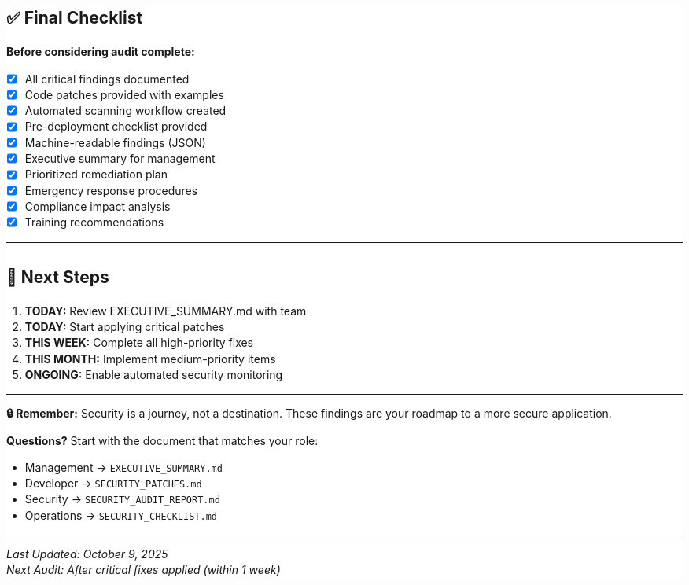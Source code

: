## ✅ Final Checklist

**Before considering audit complete:**

- [x] All critical findings documented
- [x] Code patches provided with examples
- [x] Automated scanning workflow created
- [x] Pre-deployment checklist provided
- [x] Machine-readable findings (JSON)
- [x] Executive summary for management
- [x] Prioritized remediation plan
- [x] Emergency response procedures
- [x] Compliance impact analysis
- [x] Training recommendations

---

## 🎯 Next Steps

1. **TODAY:** Review EXECUTIVE_SUMMARY.md with team
2. **TODAY:** Start applying critical patches
3. **THIS WEEK:** Complete all high-priority fixes
4. **THIS MONTH:** Implement medium-priority items
5. **ONGOING:** Enable automated security monitoring

---

**🔒 Remember:** Security is a journey, not a destination. These findings are your roadmap to a more secure application.

**Questions?** Start with the document that matches your role:
- Management → `EXECUTIVE_SUMMARY.md`
- Developer → `SECURITY_PATCHES.md`
- Security → `SECURITY_AUDIT_REPORT.md`
- Operations → `SECURITY_CHECKLIST.md`

---

*Last Updated: October 9, 2025*  
*Next Audit: After critical fixes applied (within 1 week)*

